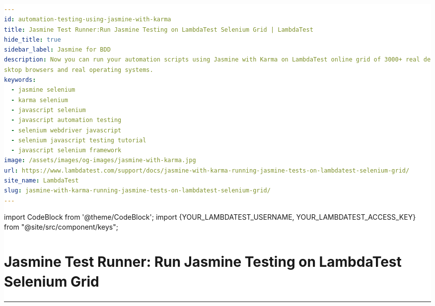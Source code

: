 ```yaml
---
id: automation-testing-using-jasmine-with-karma
title: Jasmine Test Runner:Run Jasmine Testing on LambdaTest Selenium Grid | LambdaTest
hide_title: true
sidebar_label: Jasmine for BDD
description: Now you can run your automation scripts using Jasmine with Karma on LambdaTest online grid of 3000+ real desktop browsers and real operating systems.
keywords:
  - jasmine selenium
  - karma selenium
  - javascript selenium
  - javascript automation testing
  - selenium webdriver javascript
  - selenium javascript testing tutorial
  - javascript selenium framework
image: /assets/images/og-images/jasmine-with-karma.jpg
url: https://www.lambdatest.com/support/docs/jasmine-with-karma-running-jasmine-tests-on-lambdatest-selenium-grid/
site_name: LambdaTest
slug: jasmine-with-karma-running-jasmine-tests-on-lambdatest-selenium-grid/
---
```

import CodeBlock from '@theme/CodeBlock';
import {YOUR_LAMBDATEST_USERNAME, YOUR_LAMBDATEST_ACCESS_KEY} from "@site/src/component/keys";

<script type="application/ld+json"
      dangerouslySetInnerHTML={{ __html: JSON.stringify({
       "@context": "https://schema.org",
        "@type": "BreadcrumbList",
        "itemListElement": [{
          "@type": "ListItem",
          "position": 1,
          "name": "LambdaTest",
          "item": "https://www.lambdatest.com"
        },{
          "@type": "ListItem",
          "position": 2,
          "name": "Support",
          "item": "https://www.lambdatest.com/support/docs/"
        },{
          "@type": "ListItem",
          "position": 3,
          "name": "Jasmine for BDD",
          "item": "https://www.lambdatest.com/support/docs/jasmine-with-karma-running-jasmine-tests-on-lambdatest-selenium-grid/"
        }]
      })
    }}
></script>

# Jasmine Test Runner: Run Jasmine Testing on LambdaTest Selenium Grid
* * *

